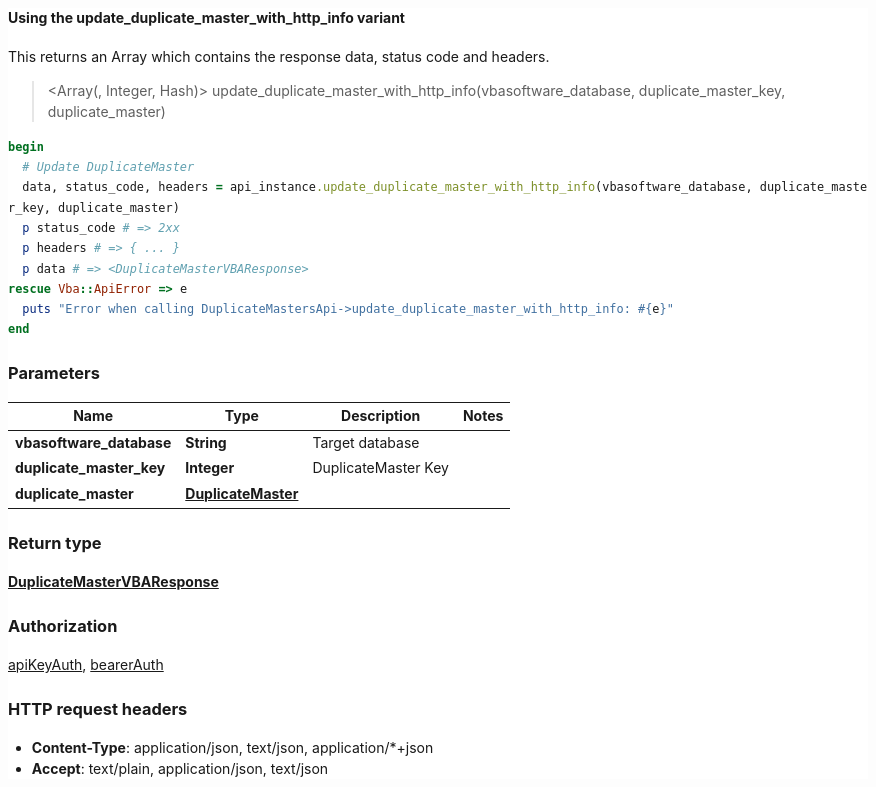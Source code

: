 #### Using the update_duplicate_master_with_http_info variant

This returns an Array which contains the response data, status code and headers.

> <Array(<DuplicateMasterVBAResponse>, Integer, Hash)> update_duplicate_master_with_http_info(vbasoftware_database, duplicate_master_key, duplicate_master)

```ruby
begin
  # Update DuplicateMaster
  data, status_code, headers = api_instance.update_duplicate_master_with_http_info(vbasoftware_database, duplicate_master_key, duplicate_master)
  p status_code # => 2xx
  p headers # => { ... }
  p data # => <DuplicateMasterVBAResponse>
rescue Vba::ApiError => e
  puts "Error when calling DuplicateMastersApi->update_duplicate_master_with_http_info: #{e}"
end
```

### Parameters

| Name | Type | Description | Notes |
| ---- | ---- | ----------- | ----- |
| **vbasoftware_database** | **String** | Target database |  |
| **duplicate_master_key** | **Integer** | DuplicateMaster Key |  |
| **duplicate_master** | [**DuplicateMaster**](DuplicateMaster.md) |  |  |

### Return type

[**DuplicateMasterVBAResponse**](DuplicateMasterVBAResponse.md)

### Authorization

[apiKeyAuth](../README.md#apiKeyAuth), [bearerAuth](../README.md#bearerAuth)

### HTTP request headers

- **Content-Type**: application/json, text/json, application/*+json
- **Accept**: text/plain, application/json, text/json

